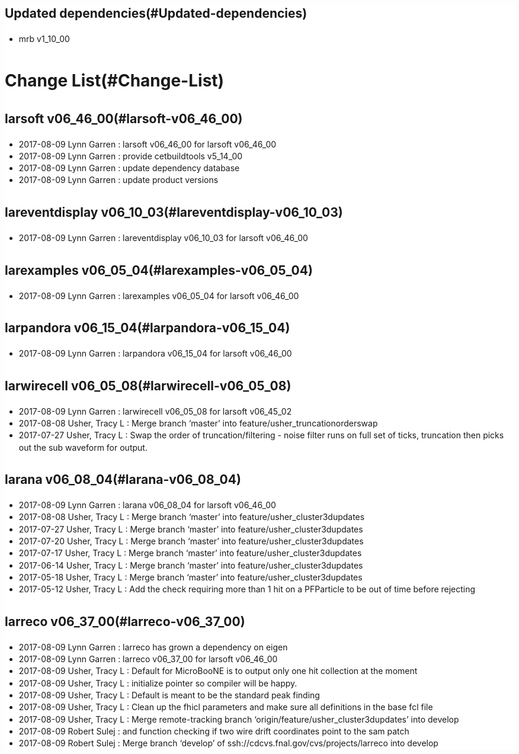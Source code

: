 Updated dependencies(#Updated-dependencies)
----------------------------------------------

-   mrb v1\_10\_00

Change List(#Change-List)
============================

larsoft v06\_46\_00(#larsoft-v06_46_00)
------------------------------------------

-   2017-08-09 Lynn Garren : larsoft v06\_46\_00 for larsoft v06\_46\_00
-   2017-08-09 Lynn Garren : provide cetbuildtools v5\_14\_00
-   2017-08-09 Lynn Garren : update dependency database
-   2017-08-09 Lynn Garren : update product versions

lareventdisplay v06\_10\_03(#lareventdisplay-v06_10_03)
----------------------------------------------------------

-   2017-08-09 Lynn Garren : lareventdisplay v06\_10\_03 for larsoft v06\_46\_00

larexamples v06\_05\_04(#larexamples-v06_05_04)
--------------------------------------------------

-   2017-08-09 Lynn Garren : larexamples v06\_05\_04 for larsoft v06\_46\_00

larpandora v06\_15\_04(#larpandora-v06_15_04)
------------------------------------------------

-   2017-08-09 Lynn Garren : larpandora v06\_15\_04 for larsoft v06\_46\_00

larwirecell v06\_05\_08(#larwirecell-v06_05_08)
--------------------------------------------------

-   2017-08-09 Lynn Garren : larwirecell v06\_05\_08 for larsoft v06\_45\_02
-   2017-08-08 Usher, Tracy L : Merge branch ‘master’ into feature/usher\_truncationorderswap
-   2017-07-27 Usher, Tracy L : Swap the order of truncation/filtering - noise filter runs on full set of ticks, truncation then picks out the sub waveform for output.

larana v06\_08\_04(#larana-v06_08_04)
----------------------------------------

-   2017-08-09 Lynn Garren : larana v06\_08\_04 for larsoft v06\_46\_00
-   2017-08-08 Usher, Tracy L : Merge branch ‘master’ into feature/usher\_cluster3dupdates
-   2017-07-27 Usher, Tracy L : Merge branch ‘master’ into feature/usher\_cluster3dupdates
-   2017-07-20 Usher, Tracy L : Merge branch ‘master’ into feature/usher\_cluster3dupdates
-   2017-07-17 Usher, Tracy L : Merge branch ‘master’ into feature/usher\_cluster3dupdates
-   2017-06-14 Usher, Tracy L : Merge branch ‘master’ into feature/usher\_cluster3dupdates
-   2017-05-18 Usher, Tracy L : Merge branch ‘master’ into feature/usher\_cluster3dupdates
-   2017-05-12 Usher, Tracy L : Add the check requiring more than 1 hit on a PFParticle to be out of time before rejecting

larreco v06\_37\_00(#larreco-v06_37_00)
------------------------------------------

-   2017-08-09 Lynn Garren : larreco has grown a dependency on eigen
-   2017-08-09 Lynn Garren : larreco v06\_37\_00 for larsoft v06\_46\_00
-   2017-08-09 Usher, Tracy L : Default for MicroBooNE is to output only one hit collection at the moment
-   2017-08-09 Usher, Tracy L : initialize pointer so compiler will be happy.
-   2017-08-09 Usher, Tracy L : Default is meant to be the standard peak finding
-   2017-08-09 Usher, Tracy L : Clean up the fhicl parameters and make sure all definitions in the base fcl file
-   2017-08-09 Usher, Tracy L : Merge remote-tracking branch ‘origin/feature/usher\_cluster3dupdates’ into develop
-   2017-08-09 Robert Sulej : and function checking if two wire drift coordinates point to the sam patch
-   2017-08-09 Robert Sulej : Merge branch ‘develop’ of ssh://cdcvs.fnal.gov/cvs/projects/larreco into develop